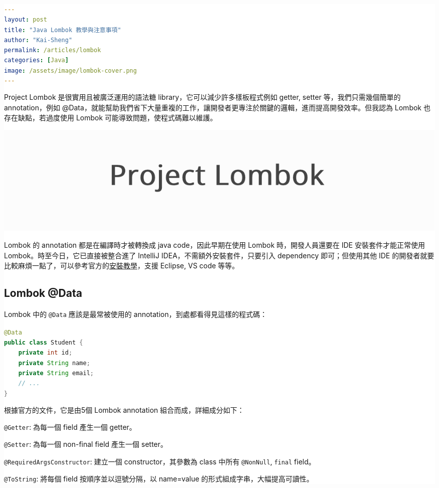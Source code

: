 ```yaml
---
layout: post
title: "Java Lombok 教學與注意事項"
author: "Kai-Sheng"
permalink: /articles/lombok
categories: [Java]
image: /assets/image/lombok-cover.png
--- 
```


Project Lombok 是很實用且被廣泛運用的語法糖 library，它可以減少許多樣板程式例如 getter, setter 等，我們只需幾個簡單的 annotation，例如 @Data，就能幫助我們省下大量重複的工作，讓開發者更專注於關鍵的邏輯，進而提高開發效率。但我認為 Lombok 也存在缺點，若過度使用 Lombok 可能導致問題，使程式碼難以維護。


![lombok](/assets/image/lombok-title.png)


Lombok 的 annotation 都是在編譯時才被轉換成 java code，因此早期在使用 Lombok 時，開發人員還要在 IDE 安裝套件才能正常使用 Lombok。時至今日，它已直接被整合進了 IntelliJ IDEA，不需額外安裝套件，只要引入 dependency 即可；但使用其他 IDE 的開發者就要比較麻煩一點了，可以參考官方的[安裝教學](https://projectlombok.org/setup/eclipse)，支援 Eclipse, VS code 等等。

## **Lombok @Data**
Lombok 中的 `@Data` 應該是最常被使用的 annotation，到處都看得見這樣的程式碼：

```java
@Data
public class Student {
    private int id;
    private String name;
    private String email; 
    // ...
}
```

根據官方的文件，它是由5個 Lombok annotation 組合而成，詳細成分如下：

`@Getter`: 為每一個 field 產生一個 getter。

`@Setter`: 為每一個 non-final field 產生一個 setter。

`@RequiredArgsConstructor`: 建立一個 constructor，其參數為 class 中所有 `@NonNull`, `final` field。

`@ToString`: 將每個 field 按順序並以逗號分隔，以 name=value 的形式組成字串，大幅提高可讀性。
